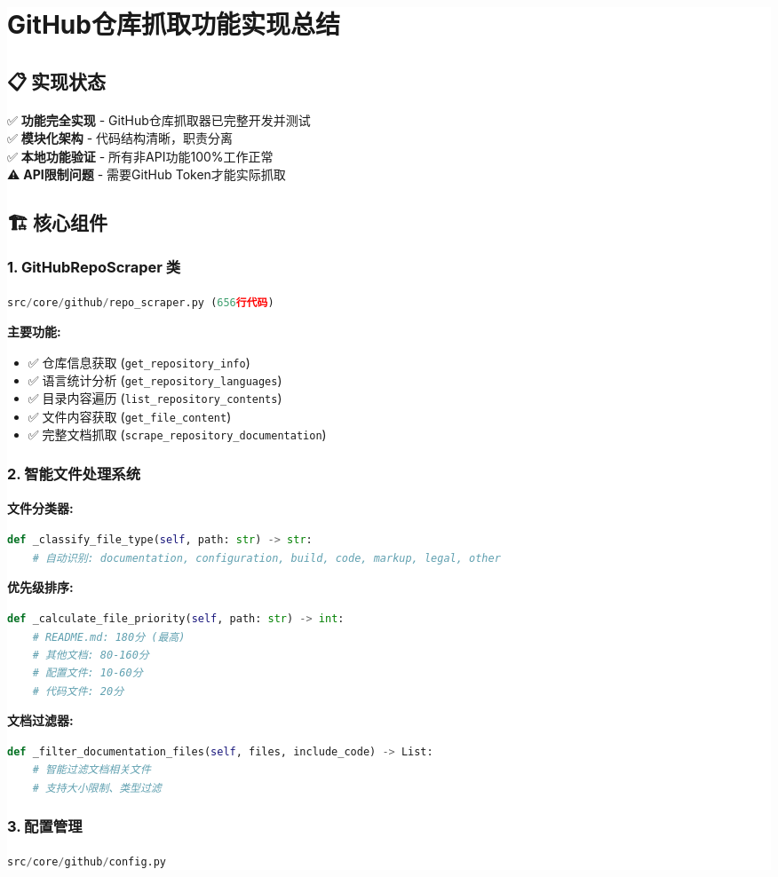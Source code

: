 # GitHub仓库抓取功能实现总结

## 📋 实现状态

✅ **功能完全实现** - GitHub仓库抓取器已完整开发并测试  
✅ **模块化架构** - 代码结构清晰，职责分离  
✅ **本地功能验证** - 所有非API功能100%工作正常  
⚠️ **API限制问题** - 需要GitHub Token才能实际抓取  

## 🏗️ 核心组件

### 1. GitHubRepoScraper 类
```python
src/core/github/repo_scraper.py (656行代码)
```

**主要功能:**
- ✅ 仓库信息获取 (`get_repository_info`)
- ✅ 语言统计分析 (`get_repository_languages`) 
- ✅ 目录内容遍历 (`list_repository_contents`)
- ✅ 文件内容获取 (`get_file_content`)
- ✅ 完整文档抓取 (`scrape_repository_documentation`)

### 2. 智能文件处理系统

**文件分类器:**
```python
def _classify_file_type(self, path: str) -> str:
    # 自动识别: documentation, configuration, build, code, markup, legal, other
```

**优先级排序:**
```python
def _calculate_file_priority(self, path: str) -> int:
    # README.md: 180分 (最高)
    # 其他文档: 80-160分
    # 配置文件: 10-60分
    # 代码文件: 20分
```

**文档过滤器:**
```python
def _filter_documentation_files(self, files, include_code) -> List:
    # 智能过滤文档相关文件
    # 支持大小限制、类型过滤
```

### 3. 配置管理
```python
src/core/github/config.py
```
